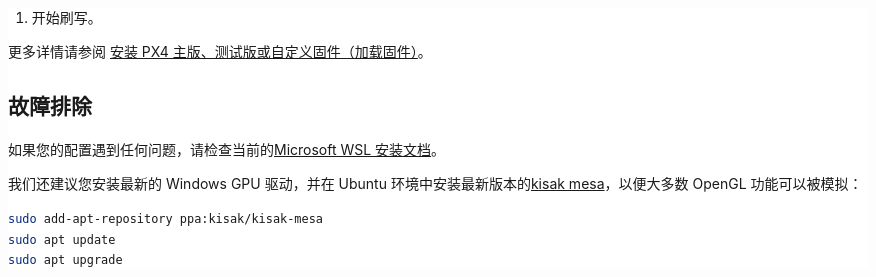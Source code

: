 1. 开始刷写。

更多详情请参阅 [安装 PX4 主版、测试版或自定义固件（加载固件）](../config/firmware.md#installing-px4-main-beta-or-custom-firmware)。

## 故障排除

如果您的配置遇到任何问题，请检查当前的[Microsoft WSL 安装文档](https://learn.microsoft.com/en-us/windows/wsl/install)。

我们还建议您安装最新的 Windows GPU 驱动，并在 Ubuntu 环境中安装最新版本的[kisak mesa](https://launchpad.net/~kisak/+archive/ubuntu/kisak-mesa)，以便大多数 OpenGL 功能可以被模拟：

```sh
sudo add-apt-repository ppa:kisak/kisak-mesa
sudo apt update
sudo apt upgrade
```